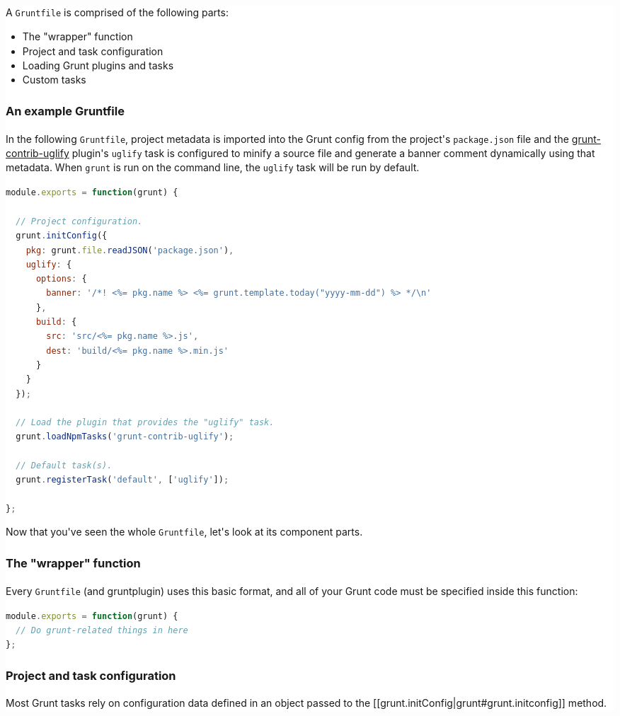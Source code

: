 A `Gruntfile` is comprised of the following parts:

* The "wrapper" function
* Project and task configuration
* Loading Grunt plugins and tasks
* Custom tasks

### An example Gruntfile
In the following `Gruntfile`, project metadata is imported into the Grunt config from the project's `package.json` file and the [grunt-contrib-uglify] plugin's `uglify` task is configured to minify a source file and generate a banner comment dynamically using that metadata. When `grunt` is run on the command line, the `uglify` task will be run by default.

```js
module.exports = function(grunt) {

  // Project configuration.
  grunt.initConfig({
    pkg: grunt.file.readJSON('package.json'),
    uglify: {
      options: {
        banner: '/*! <%= pkg.name %> <%= grunt.template.today("yyyy-mm-dd") %> */\n'
      },
      build: {
        src: 'src/<%= pkg.name %>.js',
        dest: 'build/<%= pkg.name %>.min.js'
      }
    }
  });

  // Load the plugin that provides the "uglify" task.
  grunt.loadNpmTasks('grunt-contrib-uglify');

  // Default task(s).
  grunt.registerTask('default', ['uglify']);

};
```

Now that you've seen the whole `Gruntfile`, let's look at its component parts.

### The "wrapper" function
Every `Gruntfile` (and gruntplugin) uses this basic format, and all of your Grunt code must be specified inside this function:

```js
module.exports = function(grunt) {
  // Do grunt-related things in here
};
```

### Project and task configuration
Most Grunt tasks rely on configuration data defined in an object passed to the [[grunt.initConfig|grunt#grunt.initconfig]] method.


[npm]: https://www.npmjs.org/
[devDependencies]: https://docs.npmjs.com/files/package.json#devdependencies
[json]: https://docs.npmjs.com/files/package.json
[npm init]: https://docs.npmjs.com/cli/init
[grunt-init]: Project-Scaffolding
[tilde version range]: https://www.npmjs.org/doc/misc/semver.html#Ranges
[grunt-contrib-uglify]: https://github.com/gruntjs/grunt-contrib-uglify
[concatenation]: https://github.com/gruntjs/grunt-contrib-concat
[linting]: https://github.com/gruntjs/grunt-contrib-jshint
[grunt.loadTasks]: https://github.com/gruntjs/grunt/wiki/grunt.task
